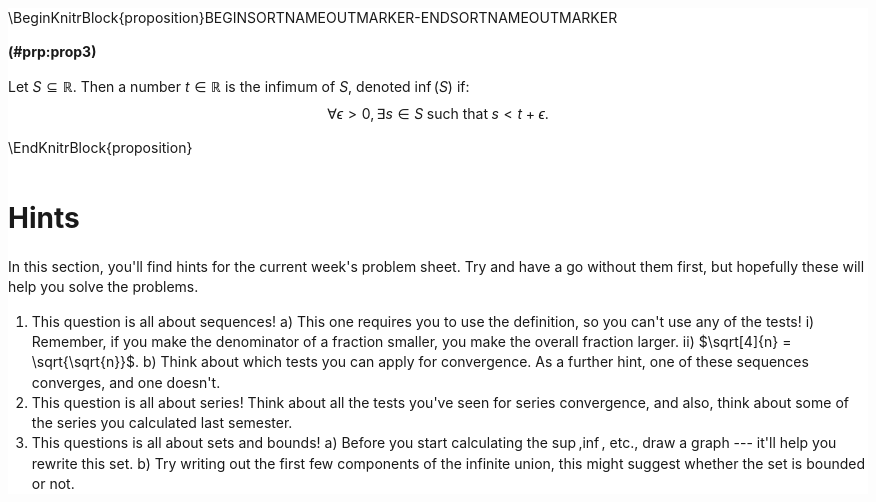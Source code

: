 \BeginKnitrBlock{proposition}BEGINSORTNAMEOUTMARKER-ENDSORTNAMEOUTMARKER<div class="bookdown-proposition" custom-style="TheoremStyle" id="prp:prop3"><span class="prp:prop3" custom-style="NameStyle"><strong>(\#prp:prop3) </strong></span><p>Let $S\subseteq\mathbb{R}$. Then a number $t\in\mathbb{R}$ is the infimum of $S$, denoted $\inf(S)$ if: $$\forall \epsilon > 0, \exists s \in S\; \text{such that} \; s < t + \epsilon.$$</p></div>\EndKnitrBlock{proposition}

# Hints
In this section, you'll find hints for the current week's problem sheet. Try and have a go without them first, but hopefully these will help you solve the problems.

1) This question is all about sequences!
    a) This one requires you to use the definition, so you can't use any of the tests! 
        i) Remember, if you make the denominator of a fraction smaller, you make the overall fraction larger.
        ii) $\sqrt[4]{n} = \sqrt{\sqrt{n}}$.
    b) Think about which tests you can apply for convergence. As a further hint, one of these sequences converges, and one doesn't.
2) This question is all about series! Think about all the tests you've seen for series convergence, and also, think about some of the series you calculated last semester.
3) This questions is all about sets and bounds!
    a) Before you start calculating the $\sup$,$\inf$, etc., draw a graph --- it'll help you rewrite this set.
    b) Try writing out the first few components of the infinite union, this might suggest whether the set is bounded or not. 
 




